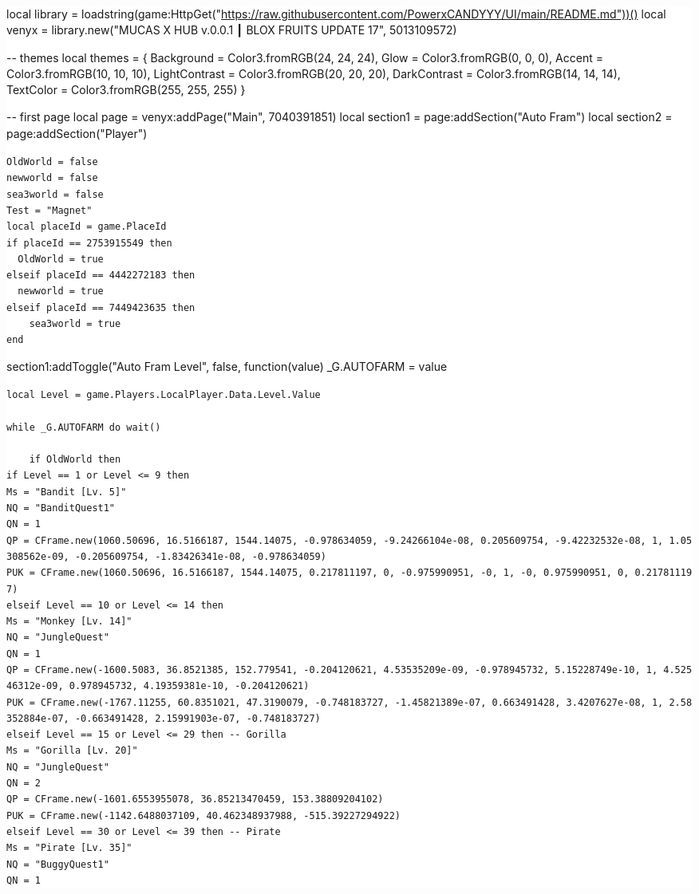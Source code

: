 local library = loadstring(game:HttpGet("https://raw.githubusercontent.com/PowerxCANDYYY/UI/main/README.md"))()
local venyx = library.new("MUCAS X HUB v.0.0.1 ┃ BLOX FRUITS UPDATE 17", 5013109572)

-- themes
local themes = {
Background = Color3.fromRGB(24, 24, 24),
Glow = Color3.fromRGB(0, 0, 0),
Accent = Color3.fromRGB(10, 10, 10),
LightContrast = Color3.fromRGB(20, 20, 20),
DarkContrast = Color3.fromRGB(14, 14, 14),  
TextColor = Color3.fromRGB(255, 255, 255)
}


-- first page
local page = venyx:addPage("Main", 7040391851)
local section1 = page:addSection("Auto Fram")
local section2 = page:addSection("Player")

    OldWorld = false
    newworld = false
    sea3world = false
    Test = "Magnet"
    local placeId = game.PlaceId
    if placeId == 2753915549 then
      OldWorld = true
    elseif placeId == 4442272183 then
      newworld = true
    elseif placeId == 7449423635 then
        sea3world = true
    end

section1:addToggle("Auto Fram Level", false, function(value)
    _G.AUTOFARM = value

    local Level = game.Players.LocalPlayer.Data.Level.Value
    
    while _G.AUTOFARM do wait()
    
        if OldWorld then
    if Level == 1 or Level <= 9 then
    Ms = "Bandit [Lv. 5]"
    NQ = "BanditQuest1"
    QN = 1
    QP = CFrame.new(1060.50696, 16.5166187, 1544.14075, -0.978634059, -9.24266104e-08, 0.205609754, -9.42232532e-08, 1, 1.05308562e-09, -0.205609754, -1.83426341e-08, -0.978634059)
    PUK = CFrame.new(1060.50696, 16.5166187, 1544.14075, 0.217811197, 0, -0.975990951, -0, 1, -0, 0.975990951, 0, 0.217811197)
    elseif Level == 10 or Level <= 14 then
    Ms = "Monkey [Lv. 14]"
    NQ = "JungleQuest"
    QN = 1
    QP = CFrame.new(-1600.5083, 36.8521385, 152.779541, -0.204120621, 4.53535209e-09, -0.978945732, 5.15228749e-10, 1, 4.52546312e-09, 0.978945732, 4.19359381e-10, -0.204120621)
    PUK = CFrame.new(-1767.11255, 60.8351021, 47.3190079, -0.748183727, -1.45821389e-07, 0.663491428, 3.4207627e-08, 1, 2.58352884e-07, -0.663491428, 2.15991903e-07, -0.748183727)
    elseif Level == 15 or Level <= 29 then -- Gorilla
    Ms = "Gorilla [Lv. 20]"
    NQ = "JungleQuest"
    QN = 2
    QP = CFrame.new(-1601.6553955078, 36.85213470459, 153.38809204102)
    PUK = CFrame.new(-1142.6488037109, 40.462348937988, -515.39227294922)
    elseif Level == 30 or Level <= 39 then -- Pirate
    Ms = "Pirate [Lv. 35]"
    NQ = "BuggyQuest1"
    QN = 1